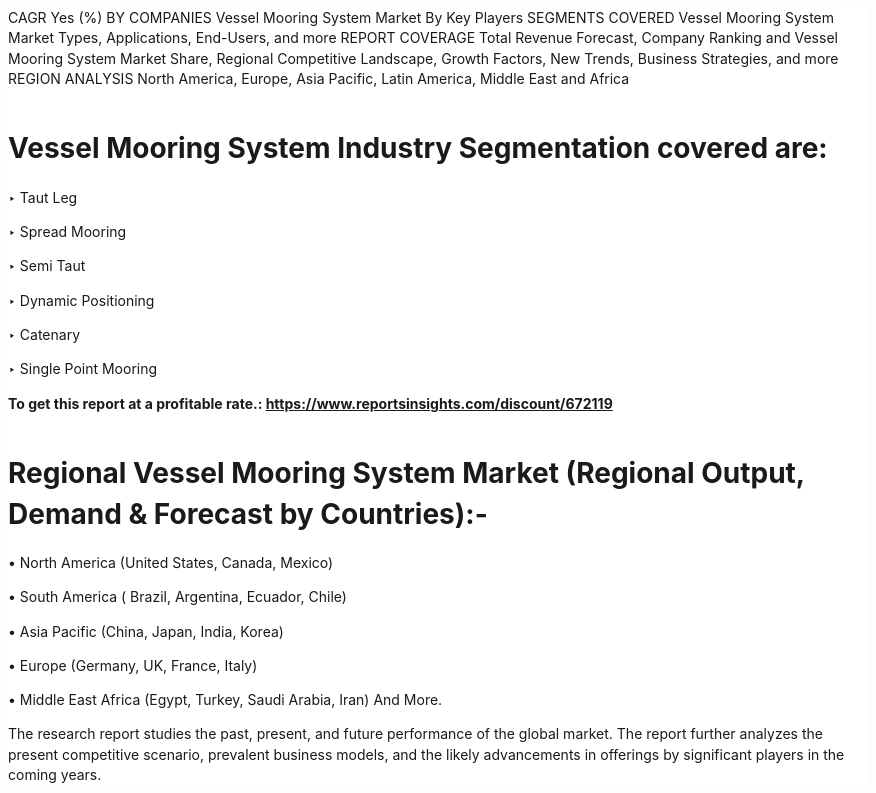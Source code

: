<td>CAGR</td>
<td>Yes (%)</td>
</tr>
</tr>
<tr>
<td>BY COMPANIES</td>
<td>Vessel Mooring System Market By Key Players</td>
</tr>
<tr>
<td>SEGMENTS COVERED</td>
<td>Vessel Mooring System Market Types, Applications, End-Users, and more</td>
</tr>
<tr>
<td>REPORT COVERAGE</td>
<td>Total Revenue Forecast, Company Ranking and Vessel Mooring System Market Share, Regional Competitive Landscape, Growth Factors, New Trends, Business Strategies, and more</td>
</tr>
<tr>
<td>REGION ANALYSIS</td>
<td>North America, Europe, Asia Pacific, Latin America, Middle East and Africa</td>
</tr>
</table>

# <strong>Vessel Mooring System Industry Segmentation covered are:</strong>

‣ Taut Leg

‣ Spread Mooring

‣ Semi Taut

‣ Dynamic Positioning

‣ Catenary

‣ Single Point Mooring

<strong>To get this report at a profitable rate.: <a href=https://www.reportsinsights.com/discount/672119>https://www.reportsinsights.com/discount/672119</a></strong></font>

# <strong>Regional Vessel Mooring System Market (Regional Output, Demand &amp; Forecast by Countries):-</strong>

• North America (United States, Canada, Mexico)

• South America ( Brazil, Argentina, Ecuador, Chile)

• Asia Pacific (China, Japan, India, Korea)

• Europe (Germany, UK, France, Italy)

• Middle East Africa (Egypt, Turkey, Saudi Arabia, Iran) And More.

The research report studies the past, present, and future performance of the global market. The report further analyzes the present competitive scenario, prevalent business models, and the likely advancements in offerings by significant players in the coming years.
